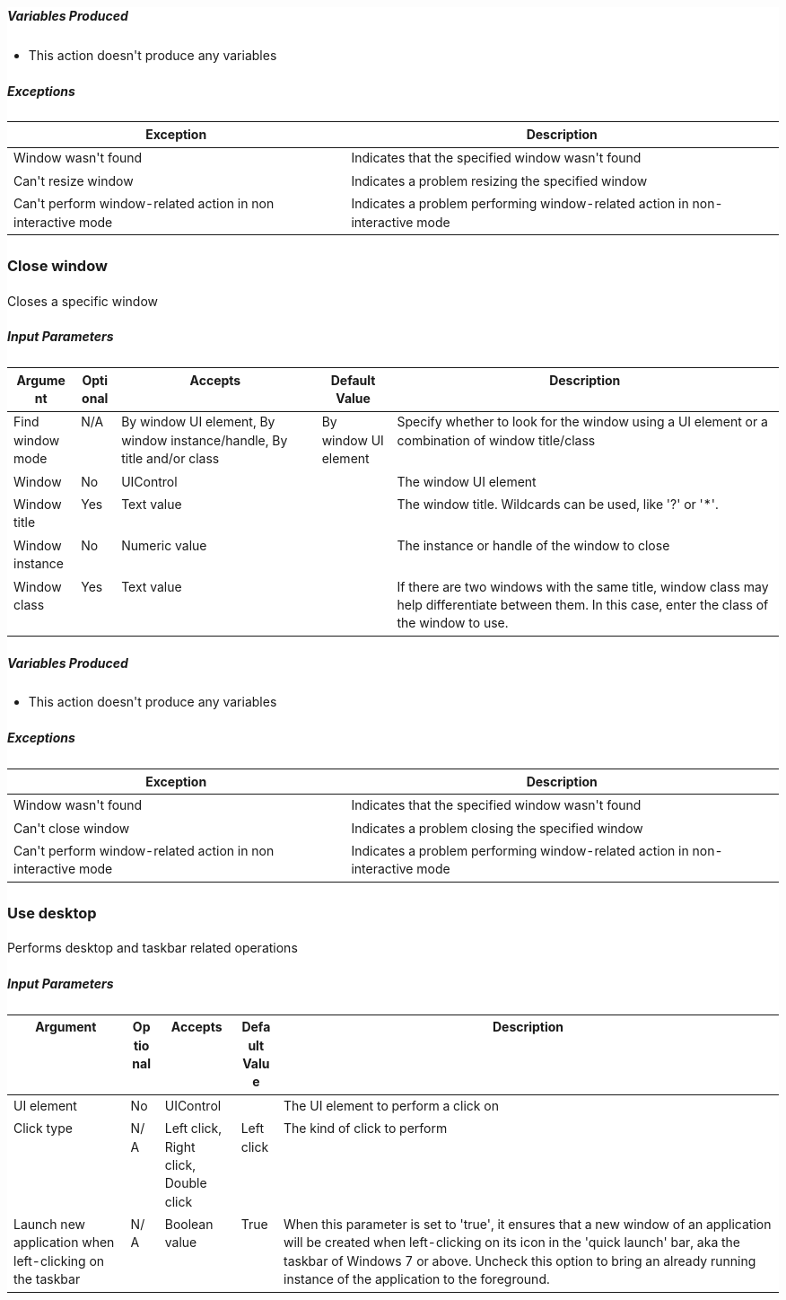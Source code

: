 
##### Variables Produced
- This action doesn't produce any variables

##### <a name="resizewindowbase_onerror"></a> Exceptions
|Exception|Description|
|-----|-----|
|Window wasn't found|Indicates that the specified window wasn't found|
|Can't resize window|Indicates a problem resizing the specified window|
|Can't perform window-related action in non interactive mode|Indicates a problem performing window-related action in non-interactive mode|

### <a name="closewindowbase"></a> Close window
Closes a specific window

##### Input Parameters
|Argument|Optional|Accepts|Default Value|Description|
|-----|-----|-----|-----|-----|
|Find window mode|N/A|By window UI element, By window instance/handle, By title and/or class|By window UI element|Specify whether to look for the window using a UI element or a combination of window title/class|
|Window|No|UIControl||The window UI element|
|Window title|Yes|Text value||The window title. Wildcards can be used, like '?' or '*'.|
|Window instance|No|Numeric value||The instance or handle of the window to close|
|Window class|Yes|Text value||If there are two windows with the same title, window class may help differentiate between them. In this case, enter the class of the window to use.|


##### Variables Produced
- This action doesn't produce any variables

##### <a name="closewindowbase_onerror"></a> Exceptions
|Exception|Description|
|-----|-----|
|Window wasn't found|Indicates that the specified window wasn't found|
|Can't close window|Indicates a problem closing the specified window|
|Can't perform window-related action in non interactive mode|Indicates a problem performing window-related action in non-interactive mode|

### <a name="usedesktop"></a> Use desktop
Performs desktop and taskbar related operations

##### Input Parameters
|Argument|Optional|Accepts|Default Value|Description|
|-----|-----|-----|-----|-----|
|UI element|No|UIControl||The UI element to perform a click on|
|Click type|N/A|Left click, Right click, Double click|Left click|The kind of click to perform|
|Launch new application when left-clicking on the taskbar|N/A|Boolean value|True|When this parameter is set to 'true', it ensures that a new window of an application will be created when left-clicking on its icon in the 'quick launch' bar, aka the taskbar of Windows 7 or above. Uncheck this option to bring an already running instance of the application to the foreground.|
